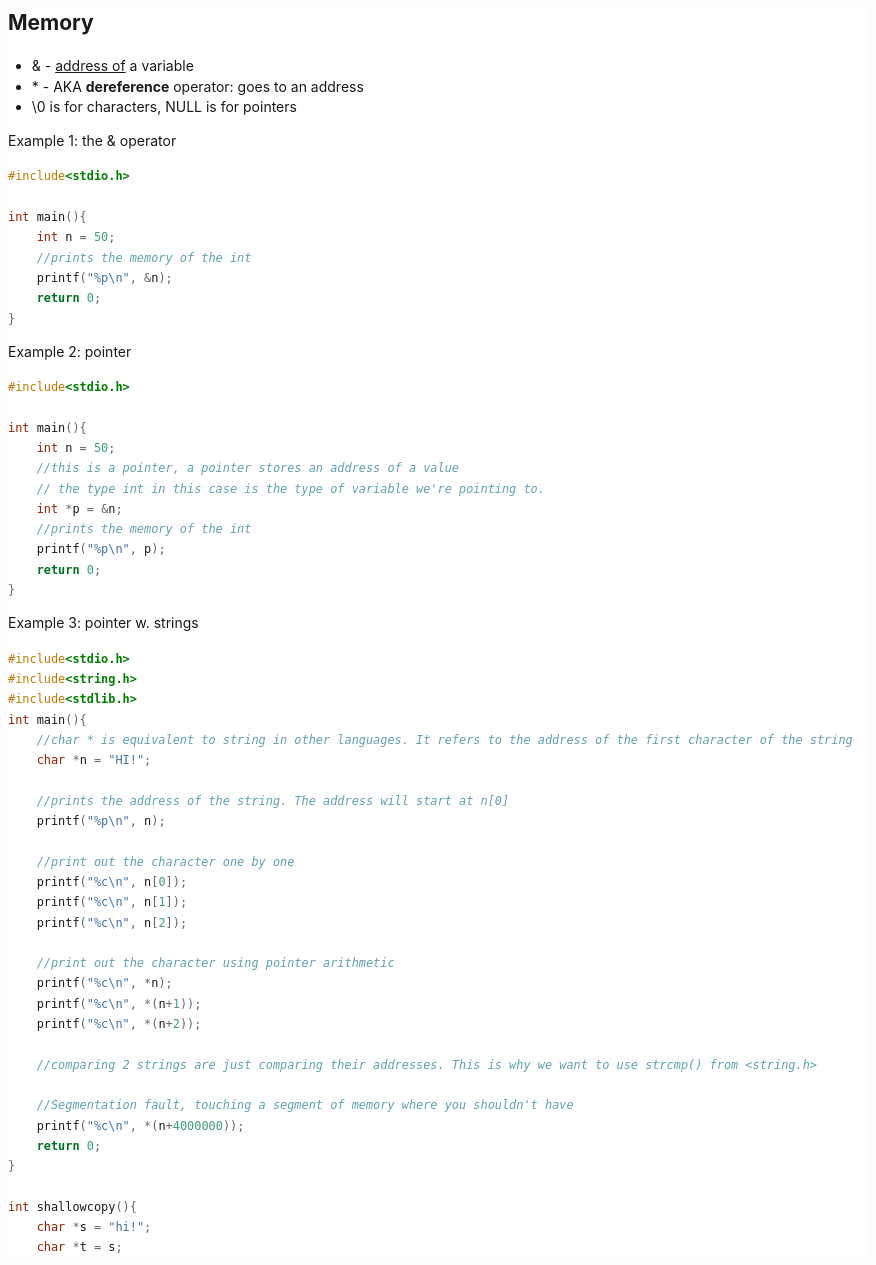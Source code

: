 ## Memory
- <g>\&</g> - <u>address of</u> a variable
- <g>\*</g> - AKA <c>**dereference**</c> operator: goes to an address
-  \0 is for characters,  NULL is for pointers 

Example 1: the & operator
```C
#include<stdio.h>

int main(){
    int n = 50;
    //prints the memory of the int
    printf("%p\n", &n);
    return 0;
}
```
Example 2: pointer
```C
#include<stdio.h>

int main(){
    int n = 50;
    //this is a pointer, a pointer stores an address of a value
    // the type int in this case is the type of variable we're pointing to.
    int *p = &n;
    //prints the memory of the int
    printf("%p\n", p);
    return 0;
}
```
Example 3: pointer w. strings
```C
#include<stdio.h>
#include<string.h>
#include<stdlib.h>
int main(){
    //char * is equivalent to string in other languages. It refers to the address of the first character of the string
    char *n = "HI!";

    //prints the address of the string. The address will start at n[0]
    printf("%p\n", n);

    //print out the character one by one
    printf("%c\n", n[0]);
    printf("%c\n", n[1]);
    printf("%c\n", n[2]);

    //print out the character using pointer arithmetic
    printf("%c\n", *n);
    printf("%c\n", *(n+1));
    printf("%c\n", *(n+2));

    //comparing 2 strings are just comparing their addresses. This is why we want to use strcmp() from <string.h>

    //Segmentation fault, touching a segment of memory where you shouldn't have
    printf("%c\n", *(n+4000000));
    return 0;
}

int shallowcopy(){
    char *s = "hi!";
    char *t = s;
```